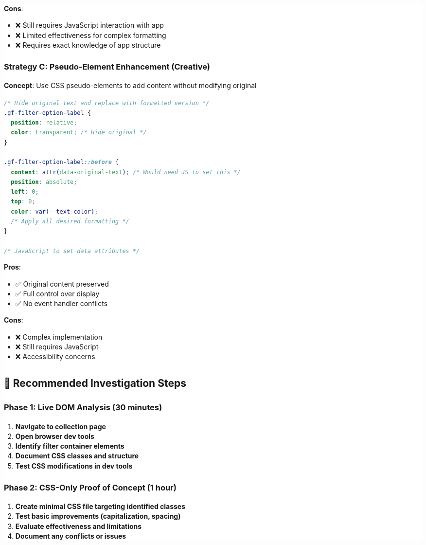 **Cons**:
- ❌ Still requires JavaScript interaction with app
- ❌ Limited effectiveness for complex formatting
- ❌ Requires exact knowledge of app structure

### Strategy C: Pseudo-Element Enhancement (Creative)
**Concept**: Use CSS pseudo-elements to add content without modifying original
```css
/* Hide original text and replace with formatted version */
.gf-filter-option-label {
  position: relative;
  color: transparent; /* Hide original */
}

.gf-filter-option-label::before {
  content: attr(data-original-text); /* Would need JS to set this */
  position: absolute;
  left: 0;
  top: 0;
  color: var(--text-color);
  /* Apply all desired formatting */
}

/* JavaScript to set data attributes */
```

**Pros**:
- ✅ Original content preserved
- ✅ Full control over display
- ✅ No event handler conflicts

**Cons**:
- ❌ Complex implementation
- ❌ Still requires JavaScript
- ❌ Accessibility concerns

## 🎯 Recommended Investigation Steps

### Phase 1: Live DOM Analysis (30 minutes)
1. **Navigate to collection page**
2. **Open browser dev tools**
3. **Identify filter container elements**
4. **Document CSS classes and structure**
5. **Test CSS modifications in dev tools**

### Phase 2: CSS-Only Proof of Concept (1 hour)
1. **Create minimal CSS file targeting identified classes**
2. **Test basic improvements (capitalization, spacing)**
3. **Evaluate effectiveness and limitations**
4. **Document any conflicts or issues**
